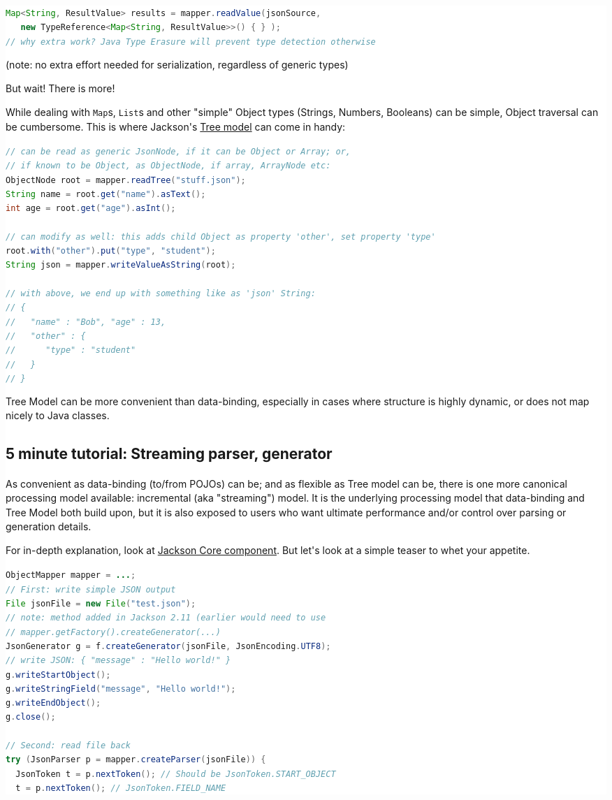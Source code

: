 ```java
Map<String, ResultValue> results = mapper.readValue(jsonSource,
   new TypeReference<Map<String, ResultValue>>() { } );
// why extra work? Java Type Erasure will prevent type detection otherwise
```

(note: no extra effort needed for serialization, regardless of generic types)

But wait! There is more!

While dealing with `Map`s, `List`s and other "simple" Object types (Strings, Numbers, Booleans) can be simple, Object traversal can be cumbersome.
This is where Jackson's [Tree model](https://github.com/FasterXML/jackson-databind/wiki/JacksonTreeModel) can come in handy:

```java
// can be read as generic JsonNode, if it can be Object or Array; or,
// if known to be Object, as ObjectNode, if array, ArrayNode etc:
ObjectNode root = mapper.readTree("stuff.json");
String name = root.get("name").asText();
int age = root.get("age").asInt();

// can modify as well: this adds child Object as property 'other', set property 'type'
root.with("other").put("type", "student");
String json = mapper.writeValueAsString(root);

// with above, we end up with something like as 'json' String:
// {
//   "name" : "Bob", "age" : 13,
//   "other" : {
//      "type" : "student"
//   }
// }
```

Tree Model can be more convenient than data-binding, especially in cases where structure is highly dynamic, or does not map nicely to Java classes.

## 5 minute tutorial: Streaming parser, generator

As convenient as data-binding (to/from POJOs) can be; and as flexible as Tree model can be, there is one more canonical processing model available: incremental (aka "streaming") model.
It is the underlying processing model that data-binding and Tree Model both build upon, but it is also exposed to users who want ultimate performance and/or control over parsing or generation details.

For in-depth explanation, look at [Jackson Core component](https://github.com/FasterXML/jackson-core).
But let's look at a simple teaser to whet your appetite.

```java
ObjectMapper mapper = ...;
// First: write simple JSON output
File jsonFile = new File("test.json");
// note: method added in Jackson 2.11 (earlier would need to use
// mapper.getFactory().createGenerator(...)
JsonGenerator g = f.createGenerator(jsonFile, JsonEncoding.UTF8);
// write JSON: { "message" : "Hello world!" }
g.writeStartObject();
g.writeStringField("message", "Hello world!");
g.writeEndObject();
g.close();

// Second: read file back
try (JsonParser p = mapper.createParser(jsonFile)) {
  JsonToken t = p.nextToken(); // Should be JsonToken.START_OBJECT
  t = p.nextToken(); // JsonToken.FIELD_NAME
```